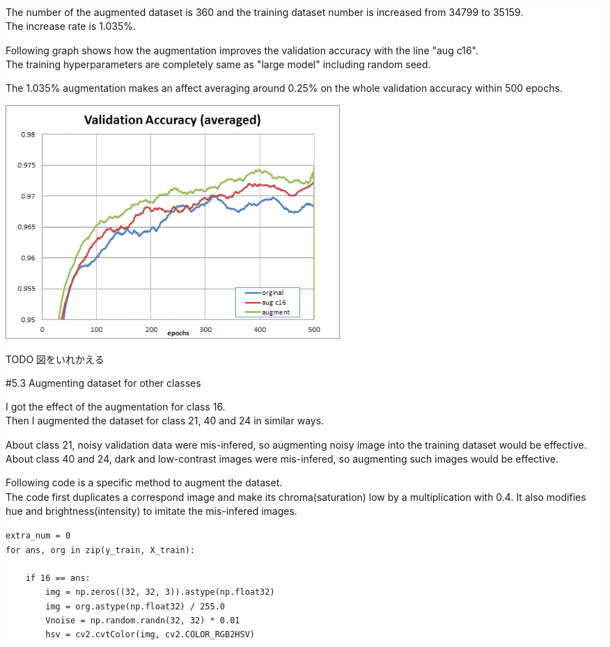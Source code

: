 The number of the augmented dataset is 360 and the training dataset number is increased from 34799 to 35159.  
The increase rate is 1.035%.

Following graph shows how the augmentation improves the validation accuracy with the line "aug c16".  
The training hyperparameters are completely same as "large model" including random seed.

The 1.035% augmentation makes an affect averaging around 0.25% on the whole validation accuracy within 500 epochs.

<img width=480 src="./examples/large_mode_aurgmentation.png"/>

TODO 図をいれかえる


#5.3 Augmenting dataset for other classes

I got the effect of the augmentation for class 16.  
Then I augmented the dataset for class 21, 40 and 24 in similar ways.

About class 21, noisy validation data were mis-infered, so augmenting noisy image into the training dataset would be effective.  
About class 40 and 24, dark and low-contrast images were mis-infered, so augmenting such images would be effective.

Following code is a specific method to augment the dataset.  
The code first duplicates a correspond image and make its chroma(saturation) low by a multiplication with 0.4.
It also modifies hue and brightness(intensity) to imitate the mis-infered images.

    extra_num = 0
    for ans, org in zip(y_train, X_train):
    
        if 16 == ans:
            img = np.zeros((32, 32, 3)).astype(np.float32)
            img = org.astype(np.float32) / 255.0
            Vnoise = np.random.randn(32, 32) * 0.01
            hsv = cv2.cvtColor(img, cv2.COLOR_RGB2HSV)
    